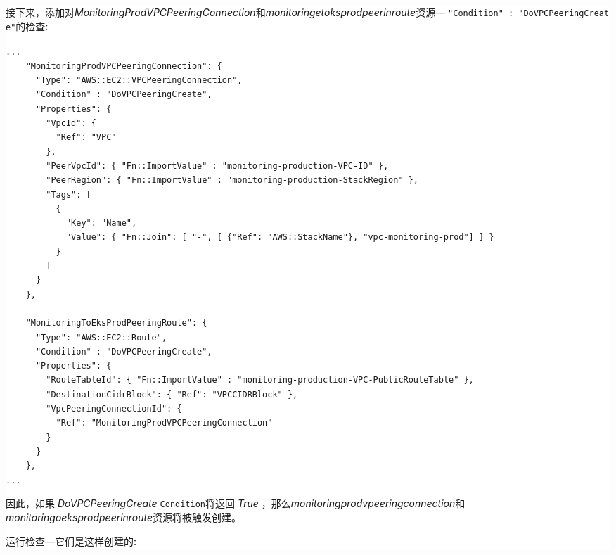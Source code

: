
接下来，添加对*MonitoringProdVPCPeeringConnection*和*monitoringetoksprodpeerinroute*资源— `"Condition" : "DoVPCPeeringCreate"`的检查:

```
...
    "MonitoringProdVPCPeeringConnection": {
      "Type": "AWS::EC2::VPCPeeringConnection",
      "Condition" : "DoVPCPeeringCreate",
      "Properties": {
        "VpcId": {
          "Ref": "VPC"
        },
        "PeerVpcId": { "Fn::ImportValue" : "monitoring-production-VPC-ID" },
        "PeerRegion": { "Fn::ImportValue" : "monitoring-production-StackRegion" },
        "Tags": [
          {
            "Key": "Name",
            "Value": { "Fn::Join": [ "-", [ {"Ref": "AWS::StackName"}, "vpc-monitoring-prod"] ] }
          }
        ]
      }
    },

    "MonitoringToEksProdPeeringRoute": {
      "Type": "AWS::EC2::Route",
      "Condition" : "DoVPCPeeringCreate",
      "Properties": {
        "RouteTableId": { "Fn::ImportValue" : "monitoring-production-VPC-PublicRouteTable" },
        "DestinationCidrBlock": { "Ref": "VPCCIDRBlock" },
        "VpcPeeringConnectionId": {
          "Ref": "MonitoringProdVPCPeeringConnection"
        }
      }
    },
...
```

因此，如果 *DoVPCPeeringCreate* `Condition`将返回 *True* ，那么*monitoringprodvpeeringconnection*和*monitoringoeksprodpeerinroute*资源将被触发创建。

运行检查—它们是这样创建的:
